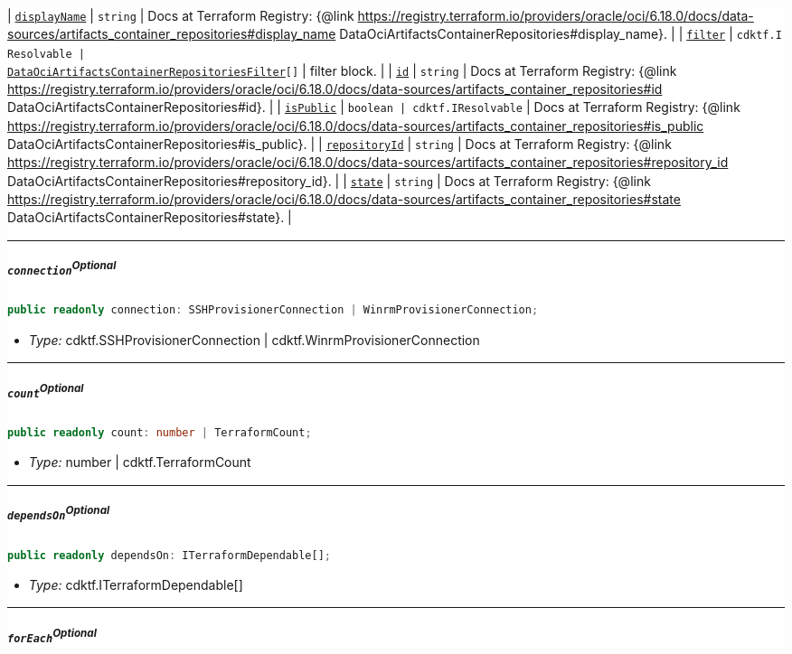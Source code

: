 | <code><a href="#rhizo-co-terraform-provider-oci.dataOciArtifactsContainerRepositories.DataOciArtifactsContainerRepositoriesConfig.property.displayName">displayName</a></code> | <code>string</code> | Docs at Terraform Registry: {@link https://registry.terraform.io/providers/oracle/oci/6.18.0/docs/data-sources/artifacts_container_repositories#display_name DataOciArtifactsContainerRepositories#display_name}. |
| <code><a href="#rhizo-co-terraform-provider-oci.dataOciArtifactsContainerRepositories.DataOciArtifactsContainerRepositoriesConfig.property.filter">filter</a></code> | <code>cdktf.IResolvable \| <a href="#rhizo-co-terraform-provider-oci.dataOciArtifactsContainerRepositories.DataOciArtifactsContainerRepositoriesFilter">DataOciArtifactsContainerRepositoriesFilter</a>[]</code> | filter block. |
| <code><a href="#rhizo-co-terraform-provider-oci.dataOciArtifactsContainerRepositories.DataOciArtifactsContainerRepositoriesConfig.property.id">id</a></code> | <code>string</code> | Docs at Terraform Registry: {@link https://registry.terraform.io/providers/oracle/oci/6.18.0/docs/data-sources/artifacts_container_repositories#id DataOciArtifactsContainerRepositories#id}. |
| <code><a href="#rhizo-co-terraform-provider-oci.dataOciArtifactsContainerRepositories.DataOciArtifactsContainerRepositoriesConfig.property.isPublic">isPublic</a></code> | <code>boolean \| cdktf.IResolvable</code> | Docs at Terraform Registry: {@link https://registry.terraform.io/providers/oracle/oci/6.18.0/docs/data-sources/artifacts_container_repositories#is_public DataOciArtifactsContainerRepositories#is_public}. |
| <code><a href="#rhizo-co-terraform-provider-oci.dataOciArtifactsContainerRepositories.DataOciArtifactsContainerRepositoriesConfig.property.repositoryId">repositoryId</a></code> | <code>string</code> | Docs at Terraform Registry: {@link https://registry.terraform.io/providers/oracle/oci/6.18.0/docs/data-sources/artifacts_container_repositories#repository_id DataOciArtifactsContainerRepositories#repository_id}. |
| <code><a href="#rhizo-co-terraform-provider-oci.dataOciArtifactsContainerRepositories.DataOciArtifactsContainerRepositoriesConfig.property.state">state</a></code> | <code>string</code> | Docs at Terraform Registry: {@link https://registry.terraform.io/providers/oracle/oci/6.18.0/docs/data-sources/artifacts_container_repositories#state DataOciArtifactsContainerRepositories#state}. |

---

##### `connection`<sup>Optional</sup> <a name="connection" id="rhizo-co-terraform-provider-oci.dataOciArtifactsContainerRepositories.DataOciArtifactsContainerRepositoriesConfig.property.connection"></a>

```typescript
public readonly connection: SSHProvisionerConnection | WinrmProvisionerConnection;
```

- *Type:* cdktf.SSHProvisionerConnection | cdktf.WinrmProvisionerConnection

---

##### `count`<sup>Optional</sup> <a name="count" id="rhizo-co-terraform-provider-oci.dataOciArtifactsContainerRepositories.DataOciArtifactsContainerRepositoriesConfig.property.count"></a>

```typescript
public readonly count: number | TerraformCount;
```

- *Type:* number | cdktf.TerraformCount

---

##### `dependsOn`<sup>Optional</sup> <a name="dependsOn" id="rhizo-co-terraform-provider-oci.dataOciArtifactsContainerRepositories.DataOciArtifactsContainerRepositoriesConfig.property.dependsOn"></a>

```typescript
public readonly dependsOn: ITerraformDependable[];
```

- *Type:* cdktf.ITerraformDependable[]

---

##### `forEach`<sup>Optional</sup> <a name="forEach" id="rhizo-co-terraform-provider-oci.dataOciArtifactsContainerRepositories.DataOciArtifactsContainerRepositoriesConfig.property.forEach"></a>
